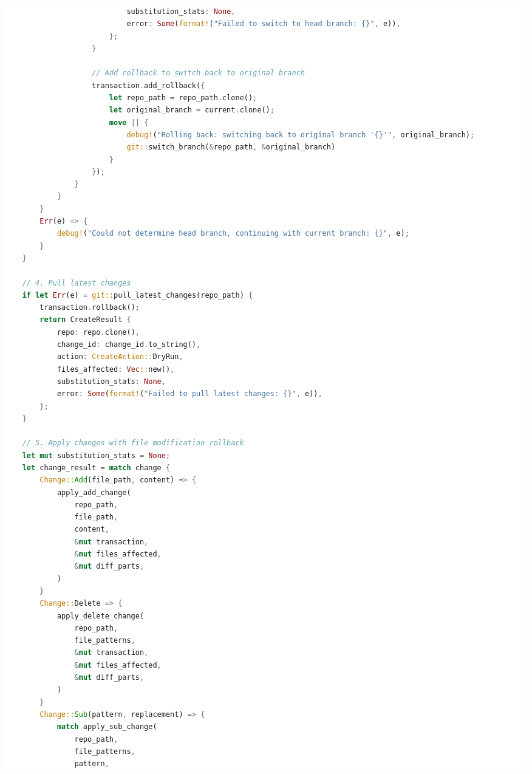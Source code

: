 ```rust
                            substitution_stats: None,
                            error: Some(format!("Failed to switch to head branch: {}", e)),
                        };
                    }

                    // Add rollback to switch back to original branch
                    transaction.add_rollback({
                        let repo_path = repo_path.clone();
                        let original_branch = current.clone();
                        move || {
                            debug!("Rolling back: switching back to original branch '{}'", original_branch);
                            git::switch_branch(&repo_path, &original_branch)
                        }
                    });
                }
            }
        }
        Err(e) => {
            debug!("Could not determine head branch, continuing with current branch: {}", e);
        }
    }

    // 4. Pull latest changes
    if let Err(e) = git::pull_latest_changes(repo_path) {
        transaction.rollback();
        return CreateResult {
            repo: repo.clone(),
            change_id: change_id.to_string(),
            action: CreateAction::DryRun,
            files_affected: Vec::new(),
            substitution_stats: None,
            error: Some(format!("Failed to pull latest changes: {}", e)),
        };
    }

    // 5. Apply changes with file modification rollback
    let mut substitution_stats = None;
    let change_result = match change {
        Change::Add(file_path, content) => {
            apply_add_change(
                repo_path,
                file_path,
                content,
                &mut transaction,
                &mut files_affected,
                &mut diff_parts,
            )
        }
        Change::Delete => {
            apply_delete_change(
                repo_path,
                file_patterns,
                &mut transaction,
                &mut files_affected,
                &mut diff_parts,
            )
        }
        Change::Sub(pattern, replacement) => {
            match apply_sub_change(
                repo_path,
                file_patterns,
                pattern,
```